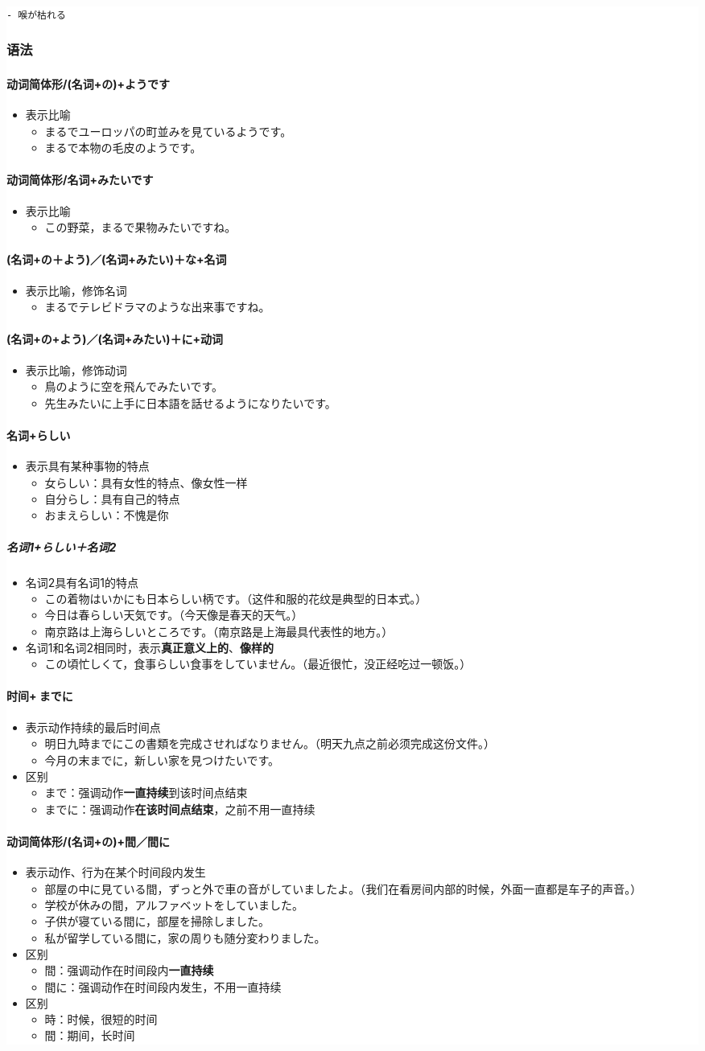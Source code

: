     - 喉が枯れる

### 语法
#### 动词简体形/(名词+の)+ようです
- 表示比喻
    - まるでユーロッパの町並みを見ているようです。
    - まるで本物の毛皮のようです。

#### 动词简体形/名词+みたいです
- 表示比喻
    - この野菜，まるで果物みたいですね。

#### (名词+の＋よう)／(名词+みたい)＋な+名词
- 表示比喻，修饰名词
    - まるでテレビドラマのような出来事ですね。

#### (名词+の+よう)／(名词+みたい)＋に+动词
- 表示比喻，修饰动词
    - 鳥のように空を飛んでみたいです。
    - 先生みたいに上手に日本語を話せるようになりたいです。

#### 名词+らしい
- 表示具有某种事物的特点
    - 女らしい：具有女性的特点、像女性一样
    - 自分らし：具有自己的特点
    - おまえらしい：不愧是你

##### 名词1+らしい＋名词2
- 名词2具有名词1的特点
    - この着物はいかにも日本らしい柄です。（这件和服的花纹是典型的日本式。）
    - 今日は春らしい天気です。（今天像是春天的天气。）
    - 南京路は上海らしいところです。（南京路是上海最具代表性的地方。）
- 名词1和名词2相同时，表示**真正意义上的**、**像样的**
    - この頃忙しくて，食事らしい食事をしていません。（最近很忙，没正经吃过一顿饭。）

#### 时间+ までに
- 表示动作持续的最后时间点
    - 明日九時までにこの書類を完成させればなりません。（明天九点之前必须完成这份文件。）
    - 今月の末までに，新しい家を見つけたいです。
- 区别
    - まで：强调动作**一直持续**到该时间点结束
    - までに：强调动作**在该时间点结束**，之前不用一直持续

#### 动词简体形/(名词+の)+間／間に
- 表示动作、行为在某个时间段内发生
    - 部屋の中に見ている間，ずっと外で車の音がしていましたよ。（我们在看房间内部的时候，外面一直都是车子的声音。）
    - 学校が休みの間，アルファベットをしていました。
    - 子供が寝ている間に，部屋を掃除しました。
    - 私が留学している間に，家の周りも随分変わりました。
- 区别
    - 間：强调动作在时间段内**一直持续**
    - 間に：强调动作在时间段内发生，不用一直持续
- 区别
    - 時：时候，很短的时间
    - 間：期间，长时间
